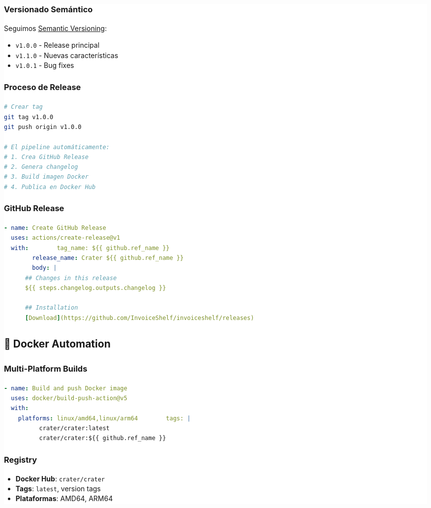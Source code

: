### Versionado Semántico

Seguimos [Semantic Versioning](https://semver.org/):

- `v1.0.0` - Release principal
- `v1.1.0` - Nuevas características
- `v1.0.1` - Bug fixes

### Proceso de Release

```bash
# Crear tag
git tag v1.0.0
git push origin v1.0.0

# El pipeline automáticamente:
# 1. Crea GitHub Release
# 2. Genera changelog
# 3. Build imagen Docker
# 4. Publica en Docker Hub
```

### GitHub Release

```yaml
- name: Create GitHub Release
  uses: actions/create-release@v1
  with:        tag_name: ${{ github.ref_name }}
        release_name: Crater ${{ github.ref_name }}
        body: |
      ## Changes in this release
      ${{ steps.changelog.outputs.changelog }}
      
      ## Installation
      [Download](https://github.com/InvoiceShelf/invoiceshelf/releases)
```

## 🐳 Docker Automation

### Multi-Platform Builds

```yaml
- name: Build and push Docker image
  uses: docker/build-push-action@v5
  with:
    platforms: linux/amd64,linux/arm64        tags: |
          crater/crater:latest
          crater/crater:${{ github.ref_name }}
```

### Registry

- **Docker Hub**: `crater/crater`
- **Tags**: `latest`, version tags
- **Plataformas**: AMD64, ARM64

